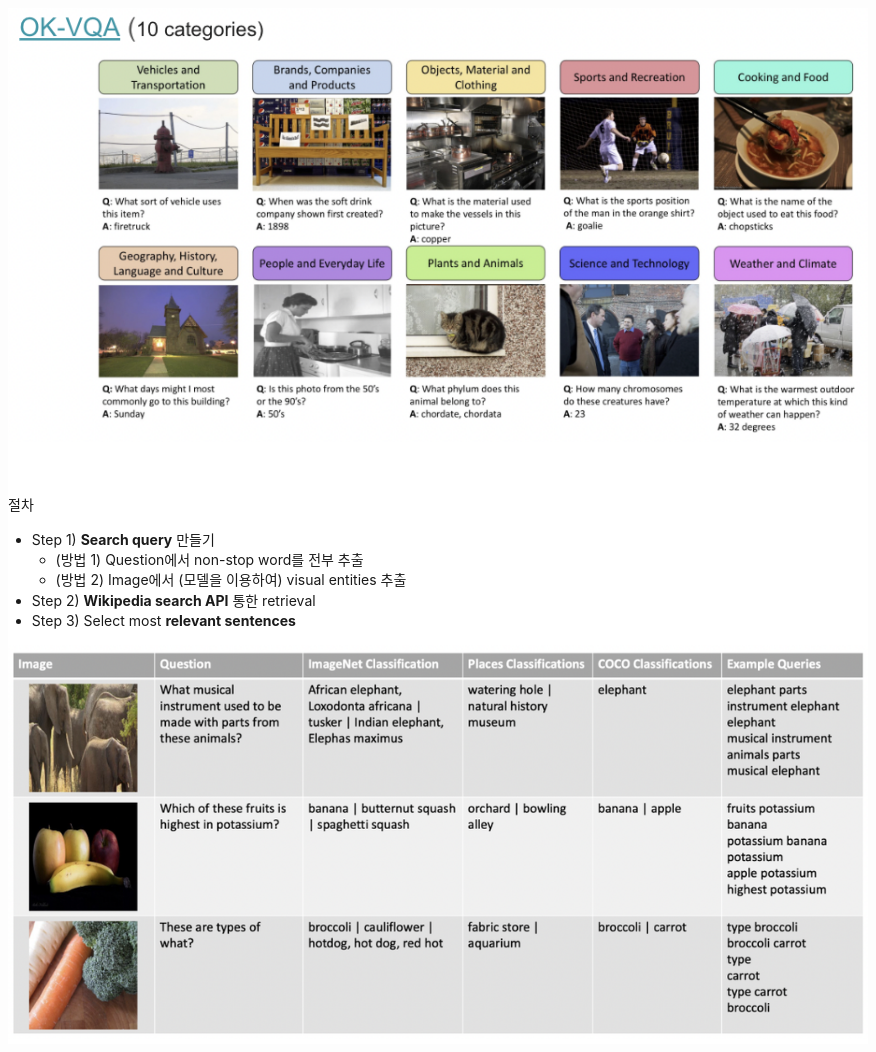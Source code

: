![figure2](/assets/img/llm/img658.png)

<br>

절차

- Step 1) **Search query** 만들기
  - (방법 1) Question에서 non-stop word를 전부 추출
  - (방법 2) Image에서 (모델을 이용하여) visual entities 추출 
- Step 2) **Wikipedia search API** 통한 retrieval
- Step 3) Select most **relevant sentences**

![figure2](/assets/img/llm/img659.png)
